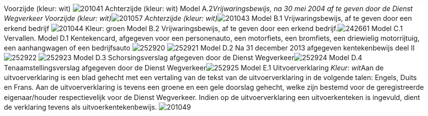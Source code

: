 Voorzijde (kleur: wit) ![201041](http://wetten.overheid.nl/Illustration/201041)
Achterzijde (kleur: wit) Model A.2*Vrijwaringsbewijs, na 30 mei 2004 af te geven door de Dienst Wegverkeer* *Voorzijde (kleur: wit)*![201057](http://wetten.overheid.nl/Illustration/201057)
*Achterzijde (kleur: wit)*![201043](http://wetten.overheid.nl/Illustration/201043)
Model B.1 Vrijwaringsbewijs, af te geven door een erkend bedrijf ![201044](http://wetten.overheid.nl/Illustration/201044)
Kleur: groen Model B.2 Vrijwaringsbewijs, af te geven door een erkend bedrijf.![242661](http://wetten.overheid.nl/Illustration/242661)
Model C.1 Vervallen. Model D.1 Kentekencard, afgegeven voor een personenauto, een motorfiets, een bromfiets, een driewielig motorrijtuig, een aanhangwagen of een bedrijfsauto ![252920](http://wetten.overheid.nl/Illustration/252920)
![252921](http://wetten.overheid.nl/Illustration/252921)
Model D.2 Na 31 december 2013 afgegeven kentekenbewijs deel II![252922](http://wetten.overheid.nl/Illustration/252922)
![252923](http://wetten.overheid.nl/Illustration/252923)
Model D.3 Schorsingsverslag afgegeven door de Dienst Wegverkeer![252924](http://wetten.overheid.nl/Illustration/252924)
Model D.4 Tenaamstellingsverslag afgegeven door de Dienst Wegverkeer![252925](http://wetten.overheid.nl/Illustration/252925)
Model E.1 Uitvoerverklaring *Kleur: wit*Aan de uitvoerverklaring is een blad gehecht met een vertaling van de tekst van de uitvoerverklaring in de volgende talen: Engels, Duits en Frans. Aan de uitvoerverklaring is tevens een groene en een gele doorslag gehecht, welke zijn bestemd voor de geregistreerde eigenaar/houder respectievelijk voor de Dienst Wegverkeer. Indien op de uitvoerverklaring een uitvoerkenteken is ingevuld, dient de verklaring tevens als uitvoerkentekenbewijs. ![201049](http://wetten.overheid.nl/Illustration/201049)

